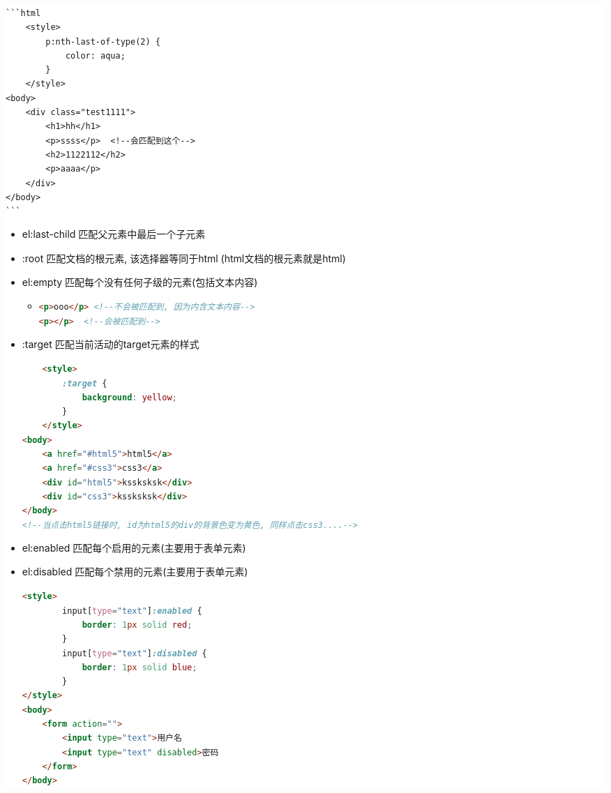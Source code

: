     ```html
        <style>
            p:nth-last-of-type(2) {
                color: aqua;
            }
        </style>
    <body>
        <div class="test1111">
            <h1>hh</h1>
            <p>ssss</p>  <!--会匹配到这个-->
            <h2>1122112</h2>
            <p>aaaa</p>
        </div>
    </body>
    ```

* el:last-child  匹配父元素中最后一个子元素

* :root  匹配文档的根元素, 该选择器等同于html (html文档的根元素就是html)

* el:empty  匹配每个没有任何子级的元素(包括文本内容)

  * ```html
    <p>ooo</p> <!--不会被匹配到, 因为内含文本内容-->
    <p></p>  <!--会被匹配到-->
    ```

* :target  匹配当前活动的target元素的样式

  ```html
      <style>
          :target {
              background: yellow;
          }
      </style>
  <body>
      <a href="#html5">html5</a>
      <a href="#css3">css3</a>
      <div id="html5">kssksksk</div>
      <div id="css3">kssksksk</div>
  </body>
  <!--当点击html5链接时, id为html5的div的背景色变为黄色, 同样点击css3....-->
  ```

* el:enabled  匹配每个启用的元素(主要用于表单元素)

* el:disabled  匹配每个禁用的元素(主要用于表单元素)

  ```html
  <style>
          input[type="text"]:enabled {
              border: 1px solid red;
          }
          input[type="text"]:disabled {
              border: 1px solid blue;
          }
  </style>
  <body>
      <form action="">
          <input type="text">用户名
          <input type="text" disabled>密码
      </form>
  </body>
  ```
